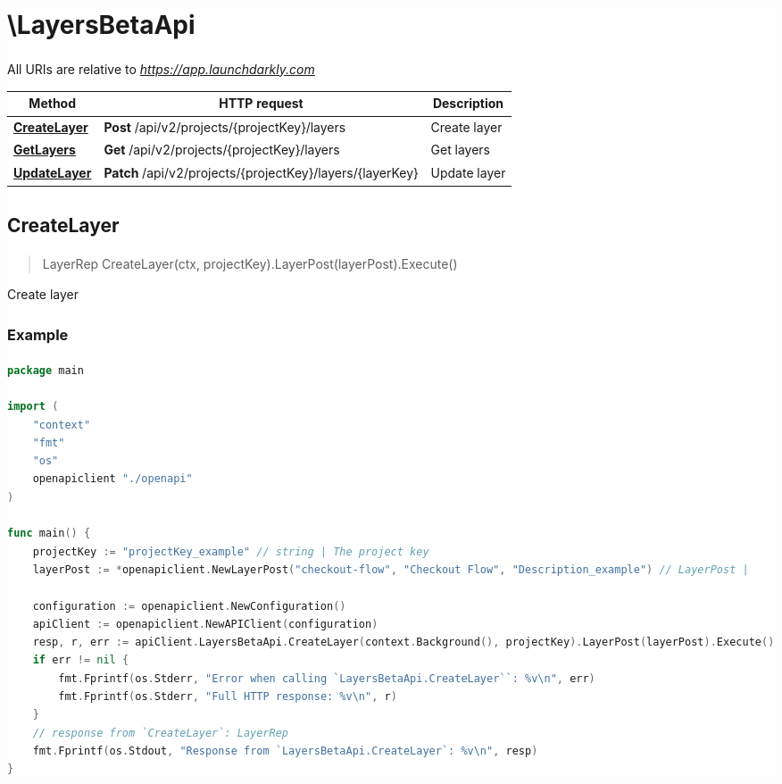 # \LayersBetaApi

All URIs are relative to *https://app.launchdarkly.com*

Method | HTTP request | Description
------------- | ------------- | -------------
[**CreateLayer**](LayersBetaApi.md#CreateLayer) | **Post** /api/v2/projects/{projectKey}/layers | Create layer
[**GetLayers**](LayersBetaApi.md#GetLayers) | **Get** /api/v2/projects/{projectKey}/layers | Get layers
[**UpdateLayer**](LayersBetaApi.md#UpdateLayer) | **Patch** /api/v2/projects/{projectKey}/layers/{layerKey} | Update layer



## CreateLayer

> LayerRep CreateLayer(ctx, projectKey).LayerPost(layerPost).Execute()

Create layer



### Example

```go
package main

import (
    "context"
    "fmt"
    "os"
    openapiclient "./openapi"
)

func main() {
    projectKey := "projectKey_example" // string | The project key
    layerPost := *openapiclient.NewLayerPost("checkout-flow", "Checkout Flow", "Description_example") // LayerPost | 

    configuration := openapiclient.NewConfiguration()
    apiClient := openapiclient.NewAPIClient(configuration)
    resp, r, err := apiClient.LayersBetaApi.CreateLayer(context.Background(), projectKey).LayerPost(layerPost).Execute()
    if err != nil {
        fmt.Fprintf(os.Stderr, "Error when calling `LayersBetaApi.CreateLayer``: %v\n", err)
        fmt.Fprintf(os.Stderr, "Full HTTP response: %v\n", r)
    }
    // response from `CreateLayer`: LayerRep
    fmt.Fprintf(os.Stdout, "Response from `LayersBetaApi.CreateLayer`: %v\n", resp)
}
```
